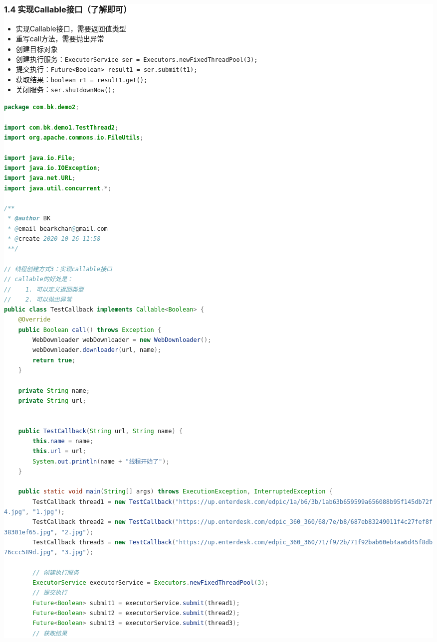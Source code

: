 ### 1.4 实现Callable接口（了解即可）

- 实现Callable接口，需要返回值类型
- 重写call方法，需要抛出异常
- 创建目标对象
- 创建执行服务：`ExecutorService ser = Executors.newFixedThreadPool(3);`
- 提交执行：`Future<Boolean> result1 = ser.submit(t1);`
- 获取结果：`boolean r1 = result1.get();`
- 关闭服务：`ser.shutdownNow();`

```java
package com.bk.demo2;

import com.bk.demo1.TestThread2;
import org.apache.commons.io.FileUtils;

import java.io.File;
import java.io.IOException;
import java.net.URL;
import java.util.concurrent.*;

/**
 * @author BK
 * @email bearkchan@gmail.com
 * @create 2020-10-26 11:58
 **/

// 线程创建方式3：实现callable接口
// callable的好处是：
//    1. 可以定义返回类型
//    2. 可以抛出异常
public class TestCallback implements Callable<Boolean> {
    @Override
    public Boolean call() throws Exception {
        WebDownloader webDownloader = new WebDownloader();
        webDownloader.downloader(url, name);
        return true;
    }

    private String name;
    private String url;


    public TestCallback(String url, String name) {
        this.name = name;
        this.url = url;
        System.out.println(name + "线程开始了");
    }

    public static void main(String[] args) throws ExecutionException, InterruptedException {
        TestCallback thread1 = new TestCallback("https://up.enterdesk.com/edpic/1a/b6/3b/1ab63b659599a656088b95f145db72f4.jpg", "1.jpg");
        TestCallback thread2 = new TestCallback("https://up.enterdesk.com/edpic_360_360/68/7e/b8/687eb83249011f4c27fef8f38301ef65.jpg", "2.jpg");
        TestCallback thread3 = new TestCallback("https://up.enterdesk.com/edpic_360_360/71/f9/2b/71f92bab60eb4aa6d45f8db76ccc589d.jpg", "3.jpg");

        // 创建执行服务
        ExecutorService executorService = Executors.newFixedThreadPool(3);
        // 提交执行
        Future<Boolean> submit1 = executorService.submit(thread1);
        Future<Boolean> submit2 = executorService.submit(thread2);
        Future<Boolean> submit3 = executorService.submit(thread3);
        // 获取结果
```